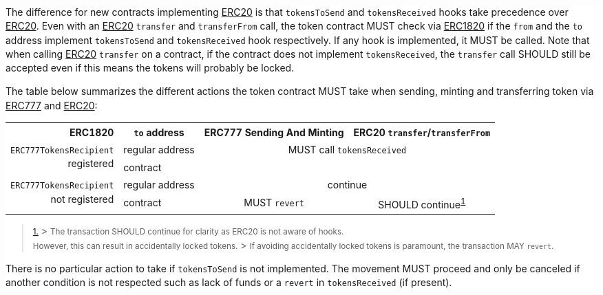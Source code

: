 The difference for new contracts implementing [ERC20] is that
`tokensToSend` and `tokensReceived` hooks take precedence over [ERC20].
Even with an [ERC20] `transfer` and `transferFrom` call, the token contract MUST check via [ERC1820]
if the `from` and the `to` address implement `tokensToSend` and `tokensReceived` hook respectively.
If any hook is implemented, it MUST be called.
Note that when calling [ERC20] `transfer` on a contract, if the contract does not implement `tokensReceived`,
the `transfer` call SHOULD still be accepted even if this means the tokens will probably be locked.

The table below summarizes the different actions the token contract MUST take
when sending, minting and transferring token via [ERC777] and [ERC20]:

<table>
  <tr>
    <th align="right">ERC1820</th>
    <th><code>to</code> address</th>
    <th align="center">ERC777 Sending And Minting</th>
    <th align="center">ERC20 <code>transfer</code>/<code>transferFrom</code></th>
  </tr>
  <tr>
    <td rowspan="2" align="right">
      <code>ERC777TokensRecipient</code><br/>registered
    </td>
    <td>regular address</td>
    <td colspan="2" rowspan="2" align="center">
      MUST call <code>tokensReceived</code>
    </td>
  </tr>
  <tr>
    <td>contract</td>
  </tr>
  <tr>
    <td rowspan="2" align="right">
      <code>ERC777TokensRecipient</code><br/>not registered
    </td>
    <td>regular address</td>
    <td colspan="2" align="center">continue</td>
  </tr>
  <tr>
    <td>contract</td>
    <td align="center">MUST <code>revert</code></td>
    <td align="center">SHOULD continue<sup><a id="continue-footnote-backlink" href="#continue-footnote">1</a></sup></td>
  </tr>
</table>

> <a href="#continue-footnote-backlink"><small id="continue-footnote">1.</small></a> > <small>The transaction SHOULD continue for clarity as ERC20 is not aware of hooks.</small>  
> <small>However, this can result in accidentally locked tokens.</small> > <small>If avoiding accidentally locked tokens is paramount, the transaction MAY <code>revert</code>.</small>

There is no particular action to take if `tokensToSend` is not implemented.
The movement MUST proceed and only be canceled if another condition is not respected
such as lack of funds or a `revert` in `tokensReceived` (if present).


[operators]: #operators
[erc20]: https://eips.ethereum.org/EIPS/eip-20
[erc165]: https://eips.ethereum.org/EIPS/eip-165
[erc672]: https://github.com/ethereum/EIPs/issues/672
[erc777]: https://eips.ethereum.org/EIPS/eip-777
[erc820]: https://eips.ethereum.org/EIPS/eip-820
[erc820a]: https://github.com/ethereum/EIPs/pull/1758
[erc1820]: https://eips.ethereum.org/EIPS/eip-1820
[erc1820-set]: https://eips.ethereum.org/EIPS/eip-1820#set-an-interface-for-an-address
[0xjac]: https://github.com/0xjac
[0xjac/erc777]: https://github.com/0xjac/ERC777
[master thesis]: https://github.com/0xjac/master-thesis
[npm/erc777]: https://www.npmjs.com/package/erc777
[ref tests]: https://github.com/0xjac/ERC777/blob/master/test/ReferenceToken.test.js
[reference implementation]: https://github.com/0xjac/ERC777/blob/master/contracts/examples/ReferenceToken.sol
[eip223]: https://github.com/ethereum/EIPs/issues/223
[eth_estimategas]: https://github.com/ethereum/wiki/wiki/JSON-RPC#eth_estimategas
[authorizedoperator]: #authorizedoperator
[revokedoperator]: #revokedoperator
[isoperatorfor]: #isOperatorFor
[defaultoperators]: #defaultOperators
[sent]: #sent
[minted]: #minted
[burned]: #burned
[logos]: https://github.com/ethereum/EIPs/tree/master/assets/eip-777/logo
[beige logo]: ../assets/eip-777/logo/png/ERC-777-logo-beige-48px.png
[white logo]: ../assets/eip-777/logo/png/ERC-777-logo-white-48px.png
[light grey logo]: ../assets/eip-777/logo/png/ERC-777-logo-light_grey-48px.png
[dark grey logo]: ../assets/eip-777/logo/png/ERC-777-logo-dark_grey-48px.png
[black logo]: ../assets/eip-777/logo/png/ERC-777-logo-black-48px.png
[cc0]: https://creativecommons.org/publicdomain/zero/1.0/